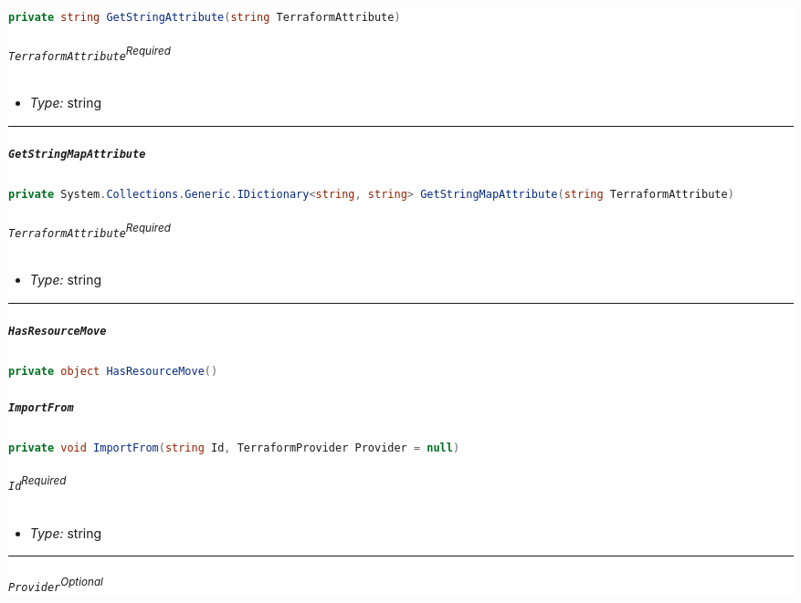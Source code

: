 ```csharp
private string GetStringAttribute(string TerraformAttribute)
```

###### `TerraformAttribute`<sup>Required</sup> <a name="TerraformAttribute" id="@cdktf/provider-databricks.metastoreAssignment.MetastoreAssignment.getStringAttribute.parameter.terraformAttribute"></a>

- *Type:* string

---

##### `GetStringMapAttribute` <a name="GetStringMapAttribute" id="@cdktf/provider-databricks.metastoreAssignment.MetastoreAssignment.getStringMapAttribute"></a>

```csharp
private System.Collections.Generic.IDictionary<string, string> GetStringMapAttribute(string TerraformAttribute)
```

###### `TerraformAttribute`<sup>Required</sup> <a name="TerraformAttribute" id="@cdktf/provider-databricks.metastoreAssignment.MetastoreAssignment.getStringMapAttribute.parameter.terraformAttribute"></a>

- *Type:* string

---

##### `HasResourceMove` <a name="HasResourceMove" id="@cdktf/provider-databricks.metastoreAssignment.MetastoreAssignment.hasResourceMove"></a>

```csharp
private object HasResourceMove()
```

##### `ImportFrom` <a name="ImportFrom" id="@cdktf/provider-databricks.metastoreAssignment.MetastoreAssignment.importFrom"></a>

```csharp
private void ImportFrom(string Id, TerraformProvider Provider = null)
```

###### `Id`<sup>Required</sup> <a name="Id" id="@cdktf/provider-databricks.metastoreAssignment.MetastoreAssignment.importFrom.parameter.id"></a>

- *Type:* string

---

###### `Provider`<sup>Optional</sup> <a name="Provider" id="@cdktf/provider-databricks.metastoreAssignment.MetastoreAssignment.importFrom.parameter.provider"></a>
